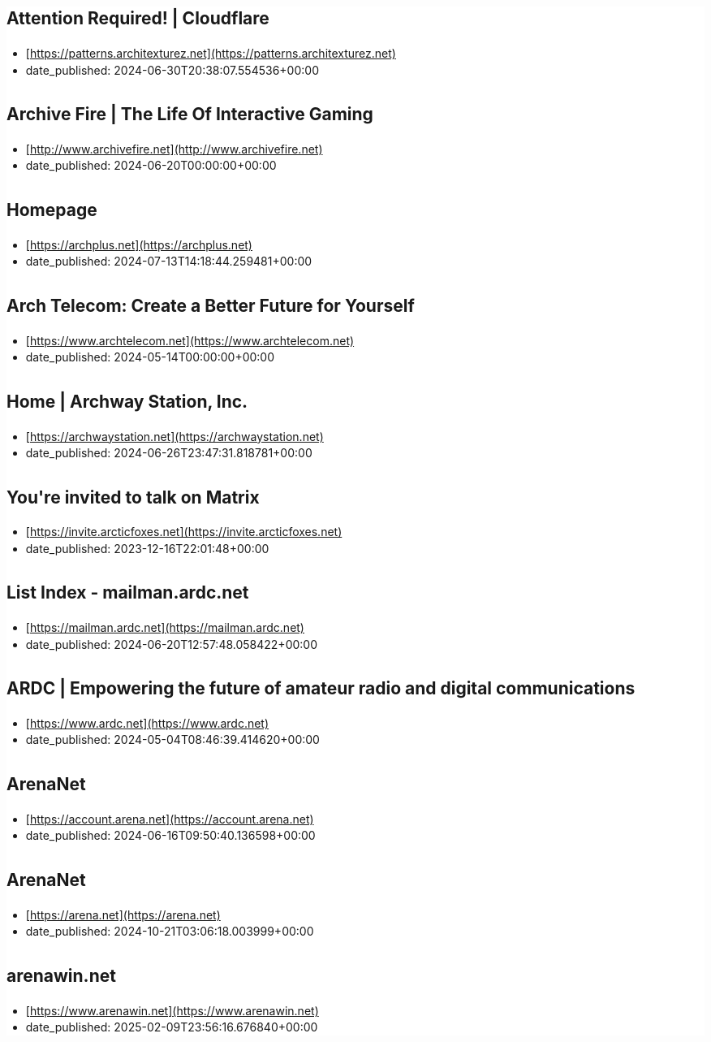  ## Attention Required! | Cloudflare
 - [https://patterns.architexturez.net](https://patterns.architexturez.net)
 - date_published: 2024-06-30T20:38:07.554536+00:00

 ## Archive Fire | The Life Of Interactive Gaming
 - [http://www.archivefire.net](http://www.archivefire.net)
 - date_published: 2024-06-20T00:00:00+00:00

 ## Homepage
 - [https://archplus.net](https://archplus.net)
 - date_published: 2024-07-13T14:18:44.259481+00:00

 ## Arch Telecom: Create a Better Future for Yourself
 - [https://www.archtelecom.net](https://www.archtelecom.net)
 - date_published: 2024-05-14T00:00:00+00:00

 ## Home | Archway Station, Inc.
 - [https://archwaystation.net](https://archwaystation.net)
 - date_published: 2024-06-26T23:47:31.818781+00:00

 ## You're invited to talk on Matrix
 - [https://invite.arcticfoxes.net](https://invite.arcticfoxes.net)
 - date_published: 2023-12-16T22:01:48+00:00

 ## List Index - mailman.ardc.net
 - [https://mailman.ardc.net](https://mailman.ardc.net)
 - date_published: 2024-06-20T12:57:48.058422+00:00

 ## ARDC | Empowering the future of amateur radio and digital communications
 - [https://www.ardc.net](https://www.ardc.net)
 - date_published: 2024-05-04T08:46:39.414620+00:00

 ## ArenaNet
 - [https://account.arena.net](https://account.arena.net)
 - date_published: 2024-06-16T09:50:40.136598+00:00

 ## ArenaNet
 - [https://arena.net](https://arena.net)
 - date_published: 2024-10-21T03:06:18.003999+00:00

 ## arenawin.net
 - [https://www.arenawin.net](https://www.arenawin.net)
 - date_published: 2025-02-09T23:56:16.676840+00:00
